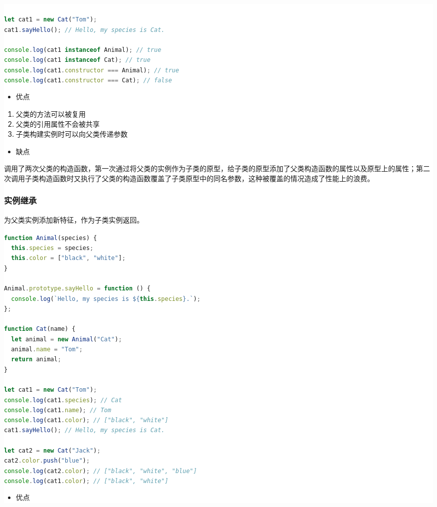 ```js

let cat1 = new Cat("Tom");
cat1.sayHello(); // Hello, my species is Cat.

console.log(cat1 instanceof Animal); // true
console.log(cat1 instanceof Cat); // true
console.log(cat1.constructor === Animal); // true
console.log(cat1.constructor === Cat); // false
```

- 优点

1. 父类的方法可以被复用
2. 父类的引用属性不会被共享
3. 子类构建实例时可以向父类传递参数

- 缺点

调用了两次父类的构造函数，第一次通过将父类的实例作为子类的原型，给子类的原型添加了父类构造函数的属性以及原型上的属性；第二次调用子类构造函数时又执行了父类的构造函数覆盖了子类原型中的同名参数，这种被覆盖的情况造成了性能上的浪费。

### 实例继承

为父类实例添加新特征，作为子类实例返回。

```js
function Animal(species) {
  this.species = species;
  this.color = ["black", "white"];
}

Animal.prototype.sayHello = function () {
  console.log(`Hello, my species is ${this.species}.`);
};

function Cat(name) {
  let animal = new Animal("Cat");
  animal.name = "Tom";
  return animal;
}

let cat1 = new Cat("Tom");
console.log(cat1.species); // Cat
console.log(cat1.name); // Tom
console.log(cat1.color); // ["black", "white"]
cat1.sayHello(); // Hello, my species is Cat.

let cat2 = new Cat("Jack");
cat2.color.push("blue");
console.log(cat2.color); // ["black", "white", "blue"]
console.log(cat1.color); // ["black", "white"]
```

- 优点
